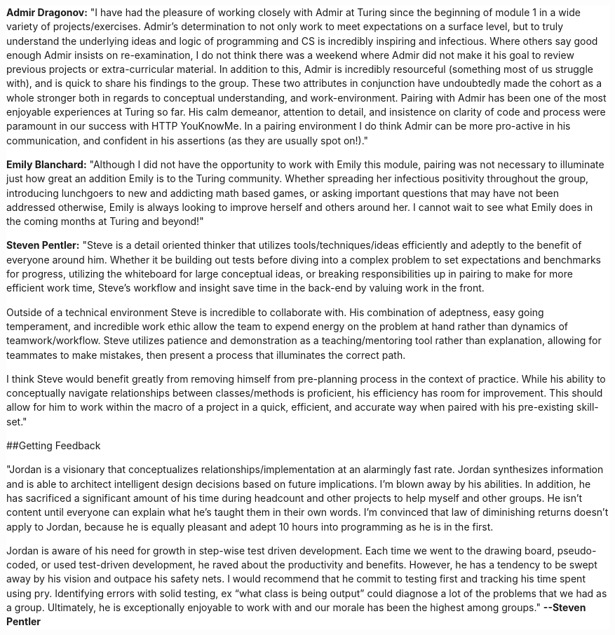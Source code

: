**Admir Dragonov:** "I have had the pleasure of  working closely with Admir at Turing since the beginning of module 1 in a wide variety of projects/exercises.  Admir’s determination to not only work to meet expectations on a surface level, but to truly understand the underlying ideas and logic of programming and CS is incredibly inspiring and infectious. Where others say good enough Admir insists on re-examination, I do not think there was a weekend where Admir did not make it his goal to review previous projects or extra-curricular material. In addition to this, Admir is incredibly resourceful (something most of us struggle with), and is quick to share his findings to the group.   These two attributes in conjunction have undoubtedly made the cohort as a whole stronger both in regards to conceptual understanding, and work-environment.
Pairing with Admir has been one of the most enjoyable experiences at Turing so far.  His calm demeanor, attention to detail, and insistence on clarity of code and process were paramount in our success with HTTP YouKnowMe.  In a pairing environment I do think Admir can be more pro-active in his communication, and confident in his assertions (as they are usually spot on!)."

**Emily Blanchard:** "Although I did not have the opportunity to work with Emily this module, pairing was not necessary to illuminate just how great an addition Emily is to the Turing community.  Whether spreading her infectious positivity throughout the group, introducing lunchgoers to new and addicting math based games, or asking important questions that may have not been addressed otherwise, Emily is always looking to improve herself and others around her.  I cannot wait to see what Emily does in the coming months at Turing and beyond!"

**Steven Pentler:** "Steve is a detail oriented thinker that utilizes tools/techniques/ideas efficiently and adeptly to the benefit of everyone around him.  Whether it be building out tests before diving into a complex problem to set expectations and benchmarks for progress, utilizing the whiteboard for large conceptual ideas, or breaking responsibilities up in pairing to make for more efficient work time, Steve’s workflow and insight save time in the back-end by valuing work in the front.

Outside of a technical environment Steve is incredible to collaborate with.  His combination of adeptness, easy going temperament, and incredible work ethic allow the team to expend energy on the problem at hand rather than dynamics of teamwork/workflow.  Steve utilizes patience and demonstration as a teaching/mentoring tool rather than explanation,  allowing for teammates to make mistakes, then present a process that illuminates the correct path.

I think Steve would benefit greatly from removing himself from pre-planning process in the context of practice.  While his ability to conceptually navigate relationships between classes/methods is proficient, his efficiency has room for improvement.  This should allow for him to work within the macro of a project in a quick, efficient, and accurate way when paired with his pre-existing skill-set."


##Getting Feedback

"Jordan is a visionary that conceptualizes relationships/implementation at an alarmingly fast rate. Jordan synthesizes information and is able to architect intelligent design decisions based on future implications. I’m blown away by his abilities. In addition, he has sacrificed a significant amount of his time during headcount and other projects to help myself and other groups. He isn’t content until everyone can explain what he’s taught them in their own words. I’m convinced that law of diminishing returns doesn’t apply to Jordan, because he is equally pleasant and adept 10 hours into programming as he is in the first.

Jordan is aware of his need for growth in step-wise test driven development. Each time we went to the drawing board, pseudo-coded, or used test-driven development, he raved about the productivity and benefits. However, he has a tendency to be swept away by his vision and outpace his safety nets. I would recommend that he commit to testing first and tracking his time spent using pry. Identifying errors with solid testing, ex “what class is being output” could diagnose a lot of the problems that we had as a group. Ultimately, he is exceptionally enjoyable to work with and our morale has been the highest among groups." **--Steven Pentler**
